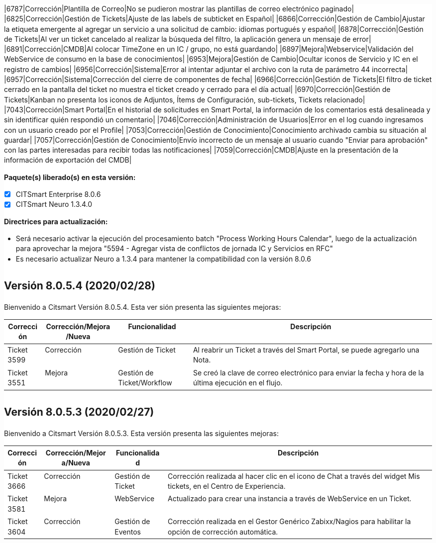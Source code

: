 |6787|Corrección|Plantilla de Correo|No se pudieron mostrar las plantillas de correo electrónico paginado|
|6825|Corrección|Gestión de Tickets|Ajuste de las labels de subticket en Español|
|6866|Corrección|Gestión de Cambio|Ajustar la etiqueta emergente al agregar un servicio a una solicitud de cambio: idiomas portugués y español|
|6878|Corrección|Gestión de Tickets|Al ver un ticket cancelado al realizar la búsqueda del filtro, la aplicación genera un mensaje de error|
|6891|Corrección|CMDB|Al colocar TimeZone en un IC / grupo, no está guardando|
|6897|Mejora|Webservice|Validación del WebService de consumo en la base de conocimientos|
|6953|Mejora|Gestión de Cambio|Ocultar iconos de Servicio y IC en el registro de cambios|
|6956|Corrección|Sistema|Error al intentar adjuntar el archivo con la ruta de parámetro 44 incorrecta|
|6957|Corrección|Sistema|Corrección del cierre de componentes de fecha|
|6966|Corrección|Gestión de Tickets|El filtro de ticket cerrado en la pantalla del ticket no muestra el ticket creado y cerrado para el día actual|
|6970|Corrección|Gestión de Tickets|Kanban no presenta los iconos de Adjuntos, Ítems de Configuración, sub-tickets, Tickets relacionado|
|7043|Corrección|Smart Portal|En el historial de solicitudes en Smart Portal, la información de los comentarios está desalineada y sin identificar quién respondió un comentario|
|7046|Corrección|Administración de Usuarios|Error en el log cuando ingresamos con un usuario creado por el Profile|
|7053|Corrección|Gestión de Conocimiento|Conocimiento archivado cambia su situación al guardar|
|7057|Corrección|Gestión de Conocimiento|Envío incorrecto de un mensaje al usuario cuando "Enviar para aprobación" con las partes interesadas para recibir todas las notificaciones|
|7059|Corrección|CMDB|Ajuste en la presentación de la información de exportación del CMDB|

**Paquete(s) liberado(s) en esta versión:**
* [x] CITSmart Enterprise 8.0.6
* [x] CITSmart Neuro 1.3.4.0

**Directrices para actualización:**
- Será necesario activar la ejecución del procesamiento batch "Process Working Hours Calendar", luego de la actualización para aprovechar la mejora "5594 - Agregar vista de conflictos de jornada IC y Servicios en RFC"
- Es necesario actualizar Neuro a 1.3.4 para mantener la compatibilidad con la versión 8.0.6

## Versión 8.0.5.4 (2020/02/28)
Bienvenido a Citsmart Versión 8.0.5.4. Esta ver sión presenta las siguientes mejoras:

|Corrección|Corrección/Mejora/Nueva|Funcionalidad|Descripción|
|--------|---------|---------|---------|
|Ticket 3599|Corrección|Gestión de Ticket|Al reabrir un Ticket a través del Smart Portal, se puede agregarlo una Nota.|
|Ticket 3551|Mejora|Gestión de Ticket/Workflow|Se creó la clave de correo electrónico para enviar la fecha y hora de la última ejecución en el flujo.|

## Versión 8.0.5.3 (2020/02/27)
Bienvenido a Citsmart Versión 8.0.5.3. Esta versión presenta las siguientes mejoras:

|Corrección|Corrección/Mejora/Nueva|Funcionalidad|Descripción|
|--------|---------|---------|---------|
|Ticket 3666|Corrección|Gestión de Ticket|Corrección realizada al hacer clic en el icono de Chat a través del widget Mis tickets, en el Centro de Experiencia.|
|Ticket 3581|Mejora|WebService|Actualizado para crear una instancia a través de WebService en un Ticket.|
|Ticket 3604|Corrección|Gestión de Eventos|Corrección realizada en el Gestor Genérico Zabixx/Nagios para habilitar la opción de corrección automática.|
